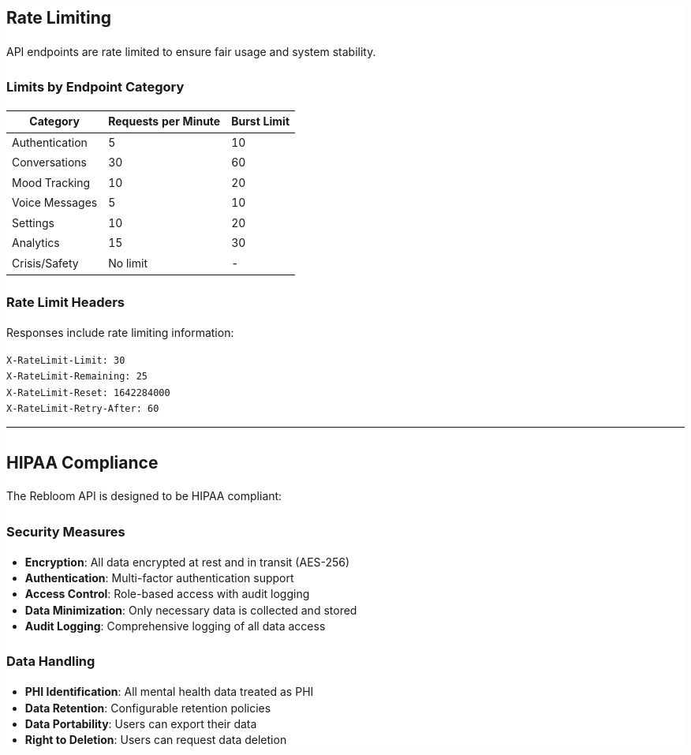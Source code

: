 
## Rate Limiting

API endpoints are rate limited to ensure fair usage and system stability.

### Limits by Endpoint Category

| Category | Requests per Minute | Burst Limit |
|----------|-------------------|-------------|
| Authentication | 5 | 10 |
| Conversations | 30 | 60 |
| Mood Tracking | 10 | 20 |
| Voice Messages | 5 | 10 |
| Settings | 10 | 20 |
| Analytics | 15 | 30 |
| Crisis/Safety | No limit | - |

### Rate Limit Headers

Responses include rate limiting information:

```
X-RateLimit-Limit: 30
X-RateLimit-Remaining: 25
X-RateLimit-Reset: 1642284000
X-RateLimit-Retry-After: 60
```

---

## HIPAA Compliance

The Rebloom API is designed to be HIPAA compliant:

### Security Measures

- **Encryption**: All data encrypted at rest and in transit (AES-256)
- **Authentication**: Multi-factor authentication support
- **Access Control**: Role-based access with audit logging
- **Data Minimization**: Only necessary data is collected and stored
- **Audit Logging**: Comprehensive logging of all data access

### Data Handling

- **PHI Identification**: All mental health data treated as PHI
- **Data Retention**: Configurable retention policies
- **Data Portability**: Users can export their data
- **Right to Deletion**: Users can request data deletion
